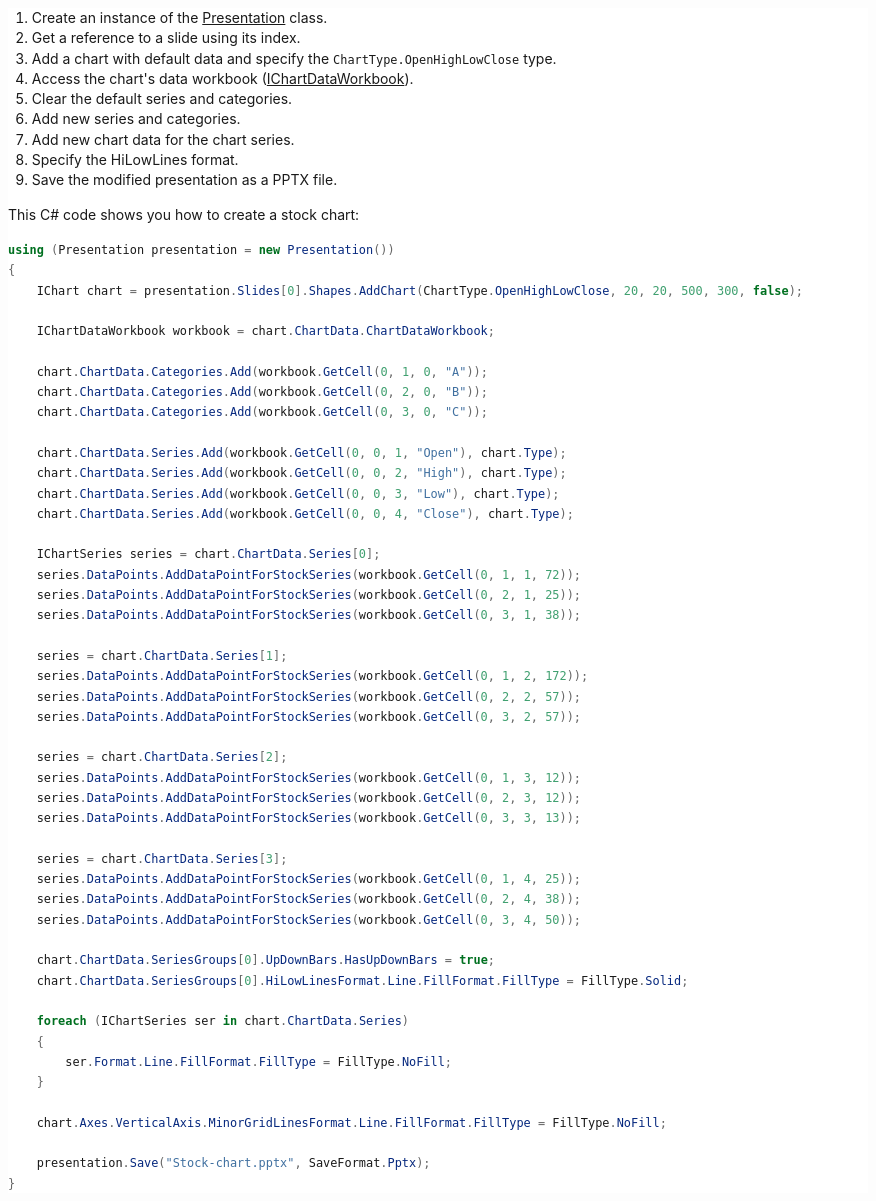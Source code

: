1. Create an instance of the [Presentation](https://reference.aspose.com/slides/net/aspose.slides/presentation) class.
1. Get a reference to a slide using its index.
1. Add a chart with default data and specify the `ChartType.OpenHighLowClose` type.
1. Access the chart's data workbook ([IChartDataWorkbook](https://reference.aspose.com/slides/net/aspose.slides.charts/ichartdataworkbook/)).
1. Clear the default series and categories.
1. Add new series and categories.
1. Add new chart data for the chart series.
1. Specify the HiLowLines format.
1. Save the modified presentation as a PPTX file.

This C# code shows you how to create a stock chart:

```c#
using (Presentation presentation = new Presentation())
{
    IChart chart = presentation.Slides[0].Shapes.AddChart(ChartType.OpenHighLowClose, 20, 20, 500, 300, false);

    IChartDataWorkbook workbook = chart.ChartData.ChartDataWorkbook;

    chart.ChartData.Categories.Add(workbook.GetCell(0, 1, 0, "A"));
    chart.ChartData.Categories.Add(workbook.GetCell(0, 2, 0, "B"));
    chart.ChartData.Categories.Add(workbook.GetCell(0, 3, 0, "C"));

    chart.ChartData.Series.Add(workbook.GetCell(0, 0, 1, "Open"), chart.Type);
    chart.ChartData.Series.Add(workbook.GetCell(0, 0, 2, "High"), chart.Type);
    chart.ChartData.Series.Add(workbook.GetCell(0, 0, 3, "Low"), chart.Type);
    chart.ChartData.Series.Add(workbook.GetCell(0, 0, 4, "Close"), chart.Type);

    IChartSeries series = chart.ChartData.Series[0];
    series.DataPoints.AddDataPointForStockSeries(workbook.GetCell(0, 1, 1, 72));
    series.DataPoints.AddDataPointForStockSeries(workbook.GetCell(0, 2, 1, 25));
    series.DataPoints.AddDataPointForStockSeries(workbook.GetCell(0, 3, 1, 38));

    series = chart.ChartData.Series[1];
    series.DataPoints.AddDataPointForStockSeries(workbook.GetCell(0, 1, 2, 172));
    series.DataPoints.AddDataPointForStockSeries(workbook.GetCell(0, 2, 2, 57));
    series.DataPoints.AddDataPointForStockSeries(workbook.GetCell(0, 3, 2, 57));

    series = chart.ChartData.Series[2];
    series.DataPoints.AddDataPointForStockSeries(workbook.GetCell(0, 1, 3, 12));
    series.DataPoints.AddDataPointForStockSeries(workbook.GetCell(0, 2, 3, 12));
    series.DataPoints.AddDataPointForStockSeries(workbook.GetCell(0, 3, 3, 13));

    series = chart.ChartData.Series[3];
    series.DataPoints.AddDataPointForStockSeries(workbook.GetCell(0, 1, 4, 25));
    series.DataPoints.AddDataPointForStockSeries(workbook.GetCell(0, 2, 4, 38));
    series.DataPoints.AddDataPointForStockSeries(workbook.GetCell(0, 3, 4, 50));

    chart.ChartData.SeriesGroups[0].UpDownBars.HasUpDownBars = true;
    chart.ChartData.SeriesGroups[0].HiLowLinesFormat.Line.FillFormat.FillType = FillType.Solid;

    foreach (IChartSeries ser in chart.ChartData.Series)
    {
        ser.Format.Line.FillFormat.FillType = FillType.NoFill;
    }

    chart.Axes.VerticalAxis.MinorGridLinesFormat.Line.FillFormat.FillType = FillType.NoFill;

    presentation.Save("Stock-chart.pptx", SaveFormat.Pptx);
}
```
